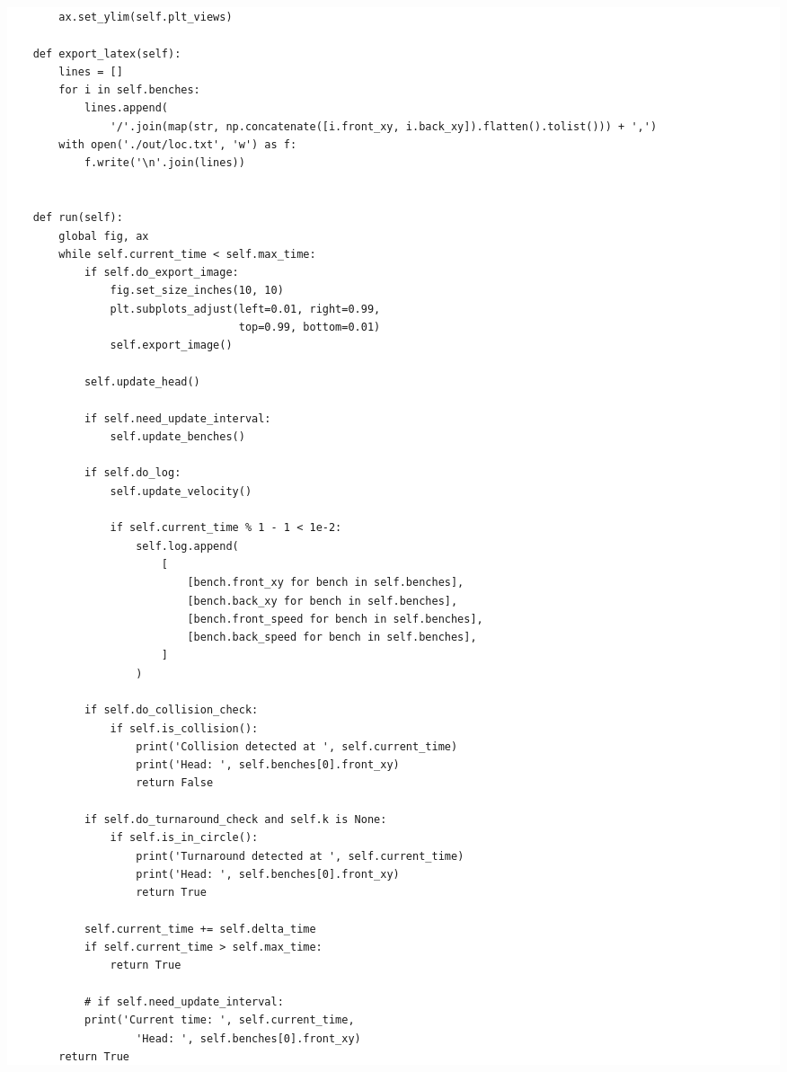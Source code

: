 ``` {.python language="python"}
        ax.set_ylim(self.plt_views)

    def export_latex(self):
        lines = []
        for i in self.benches:
            lines.append(
                '/'.join(map(str, np.concatenate([i.front_xy, i.back_xy]).flatten().tolist())) + ',')
        with open('./out/loc.txt', 'w') as f:
            f.write('\n'.join(lines))


    def run(self):
        global fig, ax
        while self.current_time < self.max_time:
            if self.do_export_image:
                fig.set_size_inches(10, 10)
                plt.subplots_adjust(left=0.01, right=0.99,
                                    top=0.99, bottom=0.01)
                self.export_image()

            self.update_head()

            if self.need_update_interval:
                self.update_benches()

            if self.do_log:
                self.update_velocity()

                if self.current_time % 1 - 1 < 1e-2:
                    self.log.append(
                        [
                            [bench.front_xy for bench in self.benches],
                            [bench.back_xy for bench in self.benches],
                            [bench.front_speed for bench in self.benches],
                            [bench.back_speed for bench in self.benches],
                        ]
                    )

            if self.do_collision_check:
                if self.is_collision():
                    print('Collision detected at ', self.current_time)
                    print('Head: ', self.benches[0].front_xy)
                    return False

            if self.do_turnaround_check and self.k is None:
                if self.is_in_circle():
                    print('Turnaround detected at ', self.current_time)
                    print('Head: ', self.benches[0].front_xy)
                    return True

            self.current_time += self.delta_time
            if self.current_time > self.max_time:
                return True

            # if self.need_update_interval:
            print('Current time: ', self.current_time,
                    'Head: ', self.benches[0].front_xy)
        return True
```
